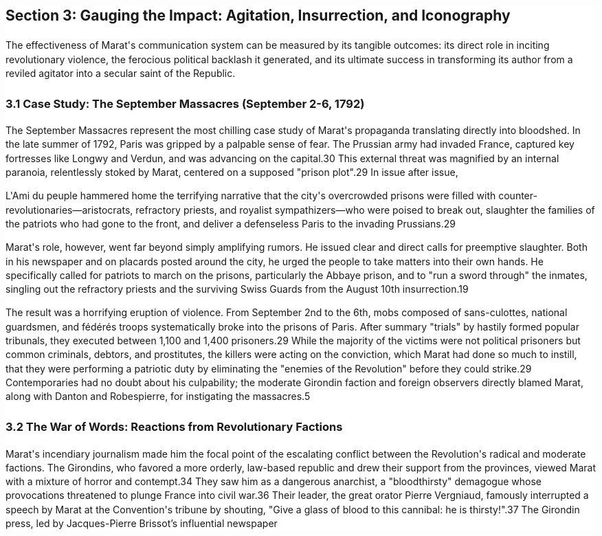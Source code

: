   

## Section 3: Gauging the Impact: Agitation, Insurrection, and Iconography

  

The effectiveness of Marat's communication system can be measured by its tangible outcomes: its direct role in inciting revolutionary violence, the ferocious political backlash it generated, and its ultimate success in transforming its author from a reviled agitator into a secular saint of the Republic.

  

### 3.1 Case Study: The September Massacres (September 2-6, 1792)

  

The September Massacres represent the most chilling case study of Marat's propaganda translating directly into bloodshed. In the late summer of 1792, Paris was gripped by a palpable sense of fear. The Prussian army had invaded France, captured key fortresses like Longwy and Verdun, and was advancing on the capital.30 This external threat was magnified by an internal paranoia, relentlessly stoked by Marat, centered on a supposed "prison plot".29 In issue after issue,

L'Ami du peuple hammered home the terrifying narrative that the city's overcrowded prisons were filled with counter-revolutionaries—aristocrats, refractory priests, and royalist sympathizers—who were poised to break out, slaughter the families of the patriots who had gone to the front, and deliver a defenseless Paris to the invading Prussians.29

Marat's role, however, went far beyond simply amplifying rumors. He issued clear and direct calls for preemptive slaughter. Both in his newspaper and on placards posted around the city, he urged the people to take matters into their own hands. He specifically called for patriots to march on the prisons, particularly the Abbaye prison, and to "run a sword through" the inmates, singling out the refractory priests and the surviving Swiss Guards from the August 10th insurrection.19

The result was a horrifying eruption of violence. From September 2nd to the 6th, mobs composed of sans-culottes, national guardsmen, and fédérés troops systematically broke into the prisons of Paris. After summary "trials" by hastily formed popular tribunals, they executed between 1,100 and 1,400 prisoners.29 While the majority of the victims were not political prisoners but common criminals, debtors, and prostitutes, the killers were acting on the conviction, which Marat had done so much to instill, that they were performing a patriotic duty by eliminating the "enemies of the Revolution" before they could strike.29 Contemporaries had no doubt about his culpability; the moderate Girondin faction and foreign observers directly blamed Marat, along with Danton and Robespierre, for instigating the massacres.5

  

### 3.2 The War of Words: Reactions from Revolutionary Factions

  

Marat's incendiary journalism made him the focal point of the escalating conflict between the Revolution's radical and moderate factions. The Girondins, who favored a more orderly, law-based republic and drew their support from the provinces, viewed Marat with a mixture of horror and contempt.34 They saw him as a dangerous anarchist, a "bloodthirsty" demagogue whose provocations threatened to plunge France into civil war.36 Their leader, the great orator Pierre Vergniaud, famously interrupted a speech by Marat at the Convention's tribune by shouting, "Give a glass of blood to this cannibal: he is thirsty!".37 The Girondin press, led by Jacques-Pierre Brissot’s influential newspaper
